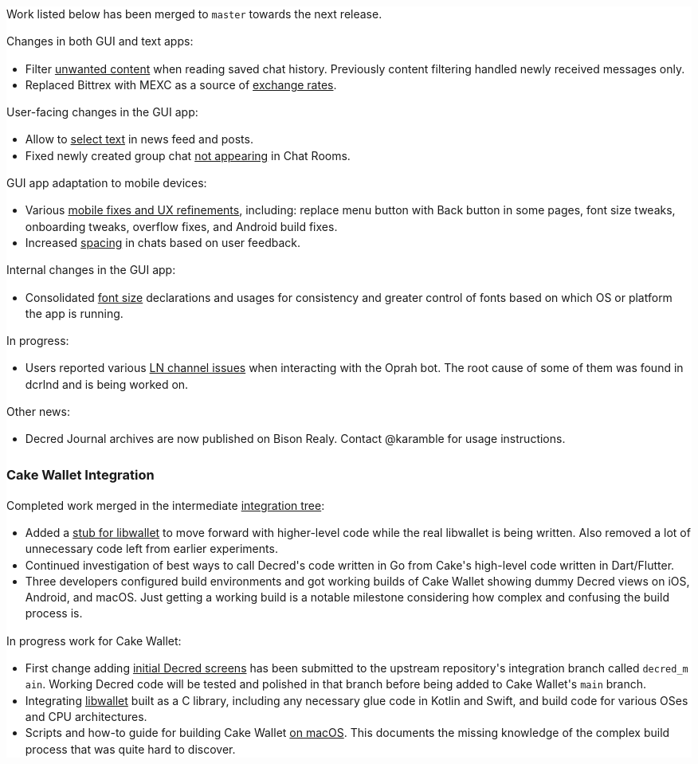 Work listed below has been merged to `master` towards the next release.

Changes in both GUI and text apps:

- Filter [unwanted content](https://github.com/companyzero/bisonrelay/pull/377) when reading saved chat history. Previously content filtering handled newly received messages only.
- Replaced Bittrex with MEXC as a source of [exchange rates](https://github.com/companyzero/bisonrelay/pull/383).

User-facing changes in the GUI app:

- Allow to [select text](https://github.com/companyzero/bisonrelay/pull/379) in news feed and posts.
- Fixed newly created group chat [not appearing](https://github.com/companyzero/bisonrelay/pull/376) in Chat Rooms.

GUI app adaptation to mobile devices:

- Various [mobile fixes and UX refinements](https://github.com/companyzero/bisonrelay/pull/375), including: replace menu button with Back button in some pages, font size tweaks, onboarding tweaks, overflow fixes, and Android build fixes.
- Increased [spacing](https://github.com/companyzero/bisonrelay/pull/378) in chats based on user feedback.

Internal changes in the GUI app:

- Consolidated [font size](https://github.com/companyzero/bisonrelay/pull/346) declarations and usages for consistency and greater control of fonts based on which OS or platform the app is running.

In progress:

- Users reported various [LN channel issues](https://matrix.to/#/!GHnoHXSgkVAsUknRUg:decred.org/$nOaRAKaygrxyyvZkPzJ4jGr5S0MsC7FGYS0iPFRG7pc) when interacting with the Oprah bot. The root cause of some of them was found in dcrlnd and is being worked on.

Other news:

- Decred Journal archives are now published on Bison Realy. Contact @karamble for usage instructions.


### Cake Wallet Integration

Completed work merged in the intermediate [integration tree](https://github.com/JoeGruffins/cake_wallet/tree/cw-decred):

- Added a [stub for libwallet](https://github.com/JoeGruffins/cake_wallet/pull/4) to move forward with higher-level code while the real libwallet is being written. Also removed a lot of unnecessary code left from earlier experiments.
- Continued investigation of best ways to call Decred's code written in Go from Cake's high-level code written in Dart/Flutter.
- Three developers configured build environments and got working builds of Cake Wallet showing dummy Decred views on iOS, Android, and macOS. Just getting a working build is a notable milestone considering how complex and confusing the build process is.

In progress work for Cake Wallet:

- First change adding [initial Decred screens](https://github.com/cake-tech/cake_wallet/pull/1165) has been submitted to the upstream repository's integration branch called `decred_main`. Working Decred code will be tested and polished in that branch before being added to Cake Wallet's `main` branch.
- Integrating [libwallet](https://github.com/JoeGruffins/cake_wallet/pull/8) built as a C library, including any necessary glue code in Kotlin and Swift, and build code for various OSes and CPU architectures.
- Scripts and how-to guide for building Cake Wallet [on macOS](https://github.com/cake-tech/cake_wallet/pull/1163). This documents the missing knowledge of the complex build process that was quite hard to discover.
